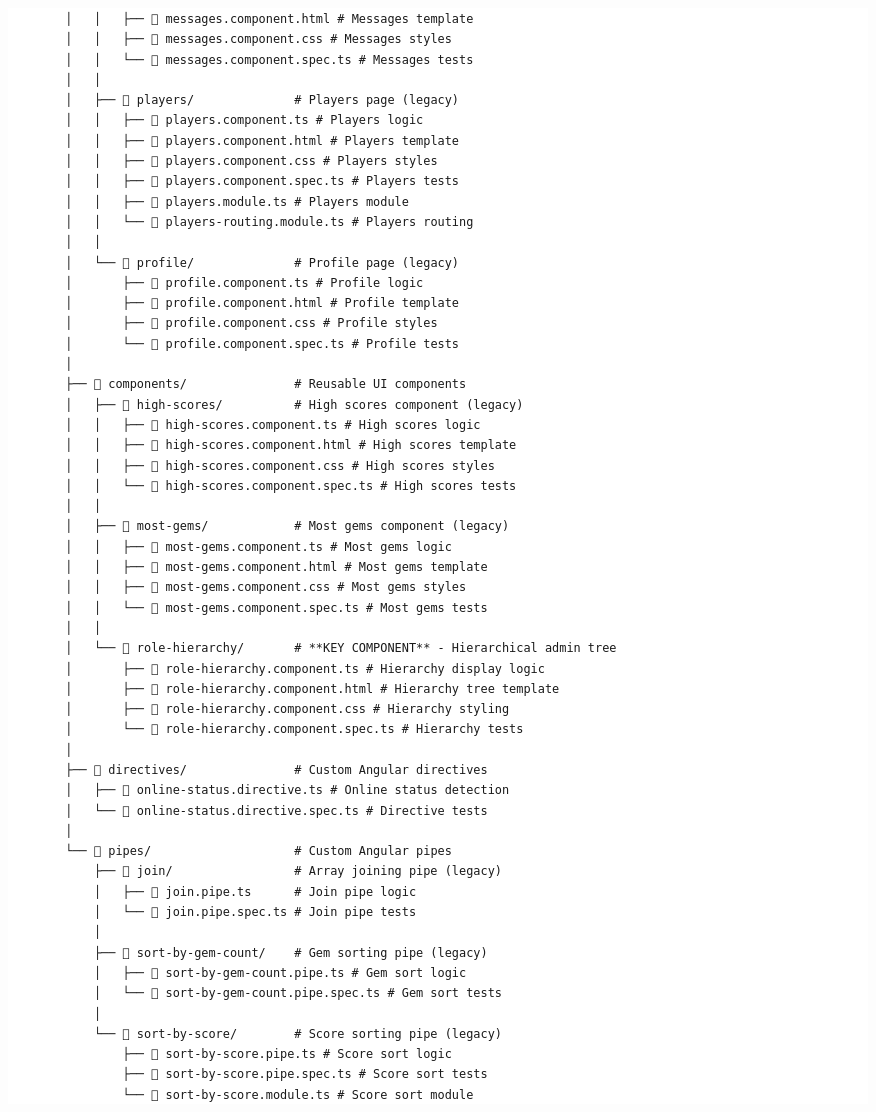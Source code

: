 ```
        │   │   ├── 📄 messages.component.html # Messages template
        │   │   ├── 📄 messages.component.css # Messages styles
        │   │   └── 📄 messages.component.spec.ts # Messages tests
        │   │
        │   ├── 📁 players/              # Players page (legacy)
        │   │   ├── 📄 players.component.ts # Players logic
        │   │   ├── 📄 players.component.html # Players template
        │   │   ├── 📄 players.component.css # Players styles
        │   │   ├── 📄 players.component.spec.ts # Players tests
        │   │   ├── 📄 players.module.ts # Players module
        │   │   └── 📄 players-routing.module.ts # Players routing
        │   │
        │   └── 📁 profile/              # Profile page (legacy)
        │       ├── 📄 profile.component.ts # Profile logic
        │       ├── 📄 profile.component.html # Profile template
        │       ├── 📄 profile.component.css # Profile styles
        │       └── 📄 profile.component.spec.ts # Profile tests
        │
        ├── 📁 components/               # Reusable UI components
        │   ├── 📁 high-scores/          # High scores component (legacy)
        │   │   ├── 📄 high-scores.component.ts # High scores logic
        │   │   ├── 📄 high-scores.component.html # High scores template
        │   │   ├── 📄 high-scores.component.css # High scores styles
        │   │   └── 📄 high-scores.component.spec.ts # High scores tests
        │   │
        │   ├── 📁 most-gems/            # Most gems component (legacy)
        │   │   ├── 📄 most-gems.component.ts # Most gems logic
        │   │   ├── 📄 most-gems.component.html # Most gems template
        │   │   ├── 📄 most-gems.component.css # Most gems styles
        │   │   └── 📄 most-gems.component.spec.ts # Most gems tests
        │   │
        │   └── 📁 role-hierarchy/       # **KEY COMPONENT** - Hierarchical admin tree
        │       ├── 📄 role-hierarchy.component.ts # Hierarchy display logic
        │       ├── 📄 role-hierarchy.component.html # Hierarchy tree template
        │       ├── 📄 role-hierarchy.component.css # Hierarchy styling
        │       └── 📄 role-hierarchy.component.spec.ts # Hierarchy tests
        │
        ├── 📁 directives/               # Custom Angular directives
        │   ├── 📄 online-status.directive.ts # Online status detection
        │   └── 📄 online-status.directive.spec.ts # Directive tests
        │
        └── 📁 pipes/                    # Custom Angular pipes
            ├── 📁 join/                 # Array joining pipe (legacy)
            │   ├── 📄 join.pipe.ts      # Join pipe logic
            │   └── 📄 join.pipe.spec.ts # Join pipe tests
            │
            ├── 📁 sort-by-gem-count/    # Gem sorting pipe (legacy)
            │   ├── 📄 sort-by-gem-count.pipe.ts # Gem sort logic
            │   └── 📄 sort-by-gem-count.pipe.spec.ts # Gem sort tests
            │
            └── 📁 sort-by-score/        # Score sorting pipe (legacy)
                ├── 📄 sort-by-score.pipe.ts # Score sort logic
                ├── 📄 sort-by-score.pipe.spec.ts # Score sort tests
                └── 📄 sort-by-score.module.ts # Score sort module
```
